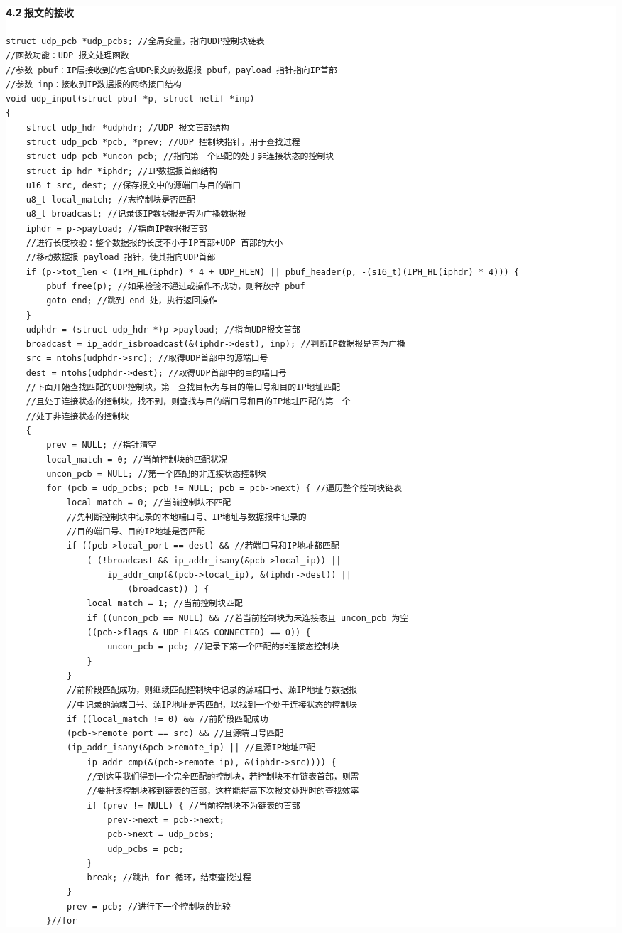 #### 4.2 报文的接收

    struct udp_pcb *udp_pcbs; //全局变量，指向UDP控制块链表
    //函数功能：UDP 报文处理函数
    //参数 pbuf：IP层接收到的包含UDP报文的数据报 pbuf，payload 指针指向IP首部
    //参数 inp：接收到IP数据报的网络接口结构
    void udp_input(struct pbuf *p, struct netif *inp)
    {
        struct udp_hdr *udphdr; //UDP 报文首部结构
        struct udp_pcb *pcb, *prev; //UDP 控制块指针，用于查找过程
        struct udp_pcb *uncon_pcb; //指向第一个匹配的处于非连接状态的控制块
        struct ip_hdr *iphdr; //IP数据报首部结构
        u16_t src, dest; //保存报文中的源端口与目的端口
        u8_t local_match; //志控制块是否匹配
        u8_t broadcast; //记录该IP数据报是否为广播数据报
        iphdr = p->payload; //指向IP数据报首部
        //进行长度校验：整个数据报的长度不小于IP首部+UDP 首部的大小
        //移动数据报 payload 指针，使其指向UDP首部
        if (p->tot_len < (IPH_HL(iphdr) * 4 + UDP_HLEN) || pbuf_header(p, -(s16_t)(IPH_HL(iphdr) * 4))) {
            pbuf_free(p); //如果检验不通过或操作不成功，则释放掉 pbuf
            goto end; //跳到 end 处，执行返回操作
        }
        udphdr = (struct udp_hdr *)p->payload; //指向UDP报文首部
        broadcast = ip_addr_isbroadcast(&(iphdr->dest), inp); //判断IP数据报是否为广播
        src = ntohs(udphdr->src); //取得UDP首部中的源端口号
        dest = ntohs(udphdr->dest); //取得UDP首部中的目的端口号
        //下面开始查找匹配的UDP控制块，第一查找目标为与目的端口号和目的IP地址匹配
        //且处于连接状态的控制块，找不到，则查找与目的端口号和目的IP地址匹配的第一个
        //处于非连接状态的控制块
        {
            prev = NULL; //指针清空
            local_match = 0; //当前控制块的匹配状况
            uncon_pcb = NULL; //第一个匹配的非连接状态控制块
            for (pcb = udp_pcbs; pcb != NULL; pcb = pcb->next) { //遍历整个控制块链表
                local_match = 0; //当前控制块不匹配
                //先判断控制块中记录的本地端口号、IP地址与数据报中记录的
                //目的端口号、目的IP地址是否匹配
                if ((pcb->local_port == dest) && //若端口号和IP地址都匹配
                    ( (!broadcast && ip_addr_isany(&pcb->local_ip)) ||
                        ip_addr_cmp(&(pcb->local_ip), &(iphdr->dest)) ||
                            (broadcast)) ) {
                    local_match = 1; //当前控制块匹配
                    if ((uncon_pcb == NULL) && //若当前控制块为未连接态且 uncon_pcb 为空
                    ((pcb->flags & UDP_FLAGS_CONNECTED) == 0)) {
                        uncon_pcb = pcb; //记录下第一个匹配的非连接态控制块
                    }
                }
                //前阶段匹配成功，则继续匹配控制块中记录的源端口号、源IP地址与数据报
                //中记录的源端口号、源IP地址是否匹配，以找到一个处于连接状态的控制块
                if ((local_match != 0) && //前阶段匹配成功
                (pcb->remote_port == src) && //且源端口号匹配
                (ip_addr_isany(&pcb->remote_ip) || //且源IP地址匹配
                    ip_addr_cmp(&(pcb->remote_ip), &(iphdr->src)))) {
                    //到这里我们得到一个完全匹配的控制块，若控制块不在链表首部，则需
                    //要把该控制块移到链表的首部，这样能提高下次报文处理时的查找效率
                    if (prev != NULL) { //当前控制块不为链表的首部
                        prev->next = pcb->next;
                        pcb->next = udp_pcbs;
                        udp_pcbs = pcb;
                    }
                    break; //跳出 for 循环，结束查找过程
                }
                prev = pcb; //进行下一个控制块的比较
            }//for
